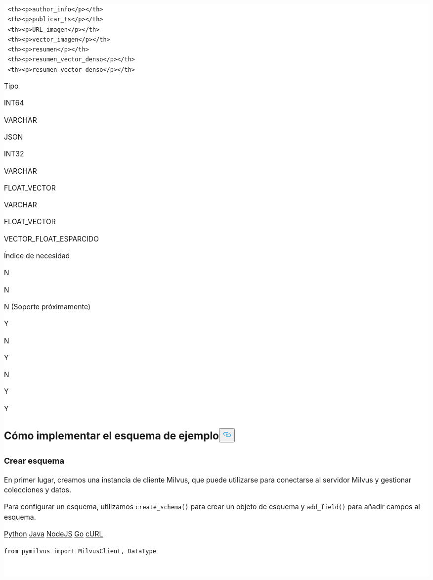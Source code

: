     <th><p>author_info</p></th>
     <th><p>publicar_ts</p></th>
     <th><p>URL_imagen</p></th>
     <th><p>vector_imagen</p></th>
     <th><p>resumen</p></th>
     <th><p>resumen_vector_denso</p></th>
     <th><p>resumen_vector_denso</p></th>
   </tr>
   <tr>
     <td><p>Tipo</p></td>
     <td><p>INT64</p></td>
     <td><p>VARCHAR</p></td>
     <td><p>JSON</p></td>
     <td><p>INT32</p></td>
     <td><p>VARCHAR</p></td>
     <td><p>FLOAT_VECTOR</p></td>
     <td><p>VARCHAR</p></td>
     <td><p>FLOAT_VECTOR</p></td>
     <td><p>VECTOR_FLOAT_ESPARCIDO</p></td>
   </tr>
   <tr>
     <td><p>Índice de necesidad</p></td>
     <td><p>N</p></td>
     <td><p>N</p></td>
     <td><p>N (Soporte próximamente)</p></td>
     <td><p>Y</p></td>
     <td><p>N</p></td>
     <td><p>Y</p></td>
     <td><p>N</p></td>
     <td><p>Y</p></td>
     <td><p>Y</p></td>
   </tr>
</table>
<h2 id="How-to-Implement-the-Example-Schema" class="common-anchor-header">Cómo implementar el esquema de ejemplo<button data-href="#How-to-Implement-the-Example-Schema" class="anchor-icon" translate="no">
      <svg translate="no"
        aria-hidden="true"
        focusable="false"
        height="20"
        version="1.1"
        viewBox="0 0 16 16"
        width="16"
      >
        <path
          fill="#0092E4"
          fill-rule="evenodd"
          d="M4 9h1v1H4c-1.5 0-3-1.69-3-3.5S2.55 3 4 3h4c1.45 0 3 1.69 3 3.5 0 1.41-.91 2.72-2 3.25V8.59c.58-.45 1-1.27 1-2.09C10 5.22 8.98 4 8 4H4c-.98 0-2 1.22-2 2.5S3 9 4 9zm9-3h-1v1h1c1 0 2 1.22 2 2.5S13.98 12 13 12H9c-.98 0-2-1.22-2-2.5 0-.83.42-1.64 1-2.09V6.25c-1.09.53-2 1.84-2 3.25C6 11.31 7.55 13 9 13h4c1.45 0 3-1.69 3-3.5S14.5 6 13 6z"
        ></path>
      </svg>
    </button></h2><h3 id="Create-Schema" class="common-anchor-header">Crear esquema</h3><p>En primer lugar, creamos una instancia de cliente Milvus, que puede utilizarse para conectarse al servidor Milvus y gestionar colecciones y datos.</p>
<p>Para configurar un esquema, utilizamos <code translate="no">create_schema()</code> para crear un objeto de esquema y <code translate="no">add_field()</code> para añadir campos al esquema.</p>
<div class="multipleCode">
   <a href="#python">Python</a> <a href="#java">Java</a> <a href="#javascript">NodeJS</a> <a href="#go">Go</a> <a href="#bash">cURL</a></div>
<pre><code translate="no" class="language-python"><span class="hljs-keyword">from</span> pymilvus <span class="hljs-keyword">import</span> MilvusClient, DataType

